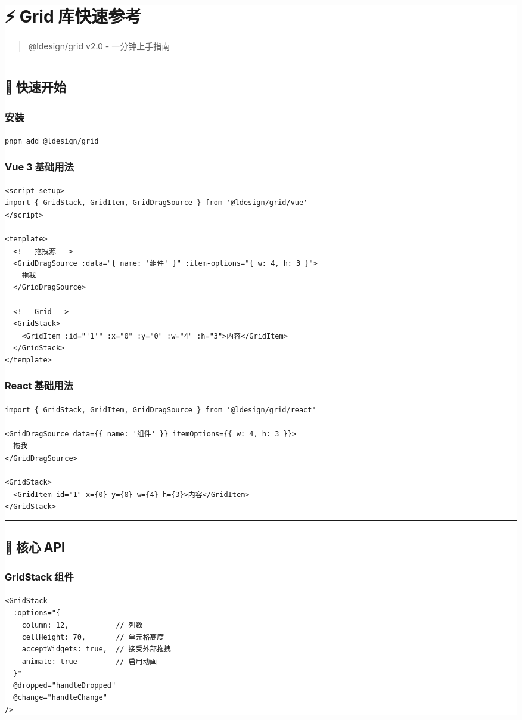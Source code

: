 # ⚡ Grid 库快速参考

> @ldesign/grid v2.0 - 一分钟上手指南

---

## 🚀 快速开始

### 安装
```bash
pnpm add @ldesign/grid
```

### Vue 3 基础用法
```vue
<script setup>
import { GridStack, GridItem, GridDragSource } from '@ldesign/grid/vue'
</script>

<template>
  <!-- 拖拽源 -->
  <GridDragSource :data="{ name: '组件' }" :item-options="{ w: 4, h: 3 }">
    拖我
  </GridDragSource>

  <!-- Grid -->
  <GridStack>
    <GridItem :id="'1'" :x="0" :y="0" :w="4" :h="3">内容</GridItem>
  </GridStack>
</template>
```

### React 基础用法
```tsx
import { GridStack, GridItem, GridDragSource } from '@ldesign/grid/react'

<GridDragSource data={{ name: '组件' }} itemOptions={{ w: 4, h: 3 }}>
  拖我
</GridDragSource>

<GridStack>
  <GridItem id="1" x={0} y={0} w={4} h={3}>内容</GridItem>
</GridStack>
```

---

## 🎯 核心 API

### GridStack 组件
```vue
<GridStack 
  :options="{
    column: 12,           // 列数
    cellHeight: 70,       // 单元格高度
    acceptWidgets: true,  // 接受外部拖拽
    animate: true         // 启用动画
  }"
  @dropped="handleDropped"
  @change="handleChange"
/>
```
